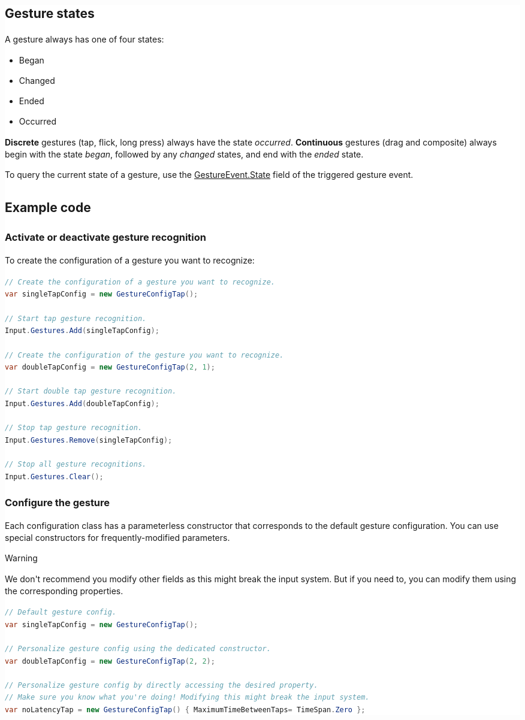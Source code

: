 ## Gesture states

A gesture always has one of four states:

* Began

* Changed

* Ended

* Occurred

**Discrete** gestures (tap, flick, long press) always have the state _occurred_. **Continuous** gestures (drag and composite) always begin with the state _began_, followed by any  _changed_ states, and end with the _ended_ state.

To query the current state of a gesture, use the [GestureEvent.State](xref:Xenko.Input.GestureEvent.State) field of the triggered gesture event.

## Example code

### Activate or deactivate gesture recognition

To create the configuration of a gesture you want to recognize:

```cs
// Create the configuration of a gesture you want to recognize.
var singleTapConfig = new GestureConfigTap();

// Start tap gesture recognition.
Input.Gestures.Add(singleTapConfig);

// Create the configuration of the gesture you want to recognize.
var doubleTapConfig = new GestureConfigTap(2, 1);

// Start double tap gesture recognition.
Input.Gestures.Add(doubleTapConfig);

// Stop tap gesture recognition.
Input.Gestures.Remove(singleTapConfig);

// Stop all gesture recognitions.
Input.Gestures.Clear();
```

### Configure the gesture

Each configuration class has a parameterless constructor that corresponds to the default gesture configuration. You can use special constructors for frequently-modified parameters.

> [!warning] 
> We don't recommend you modify other fields as this might break the input system. But if you need to, you can modify them using the corresponding properties.

```cs
// Default gesture config.
var singleTapConfig = new GestureConfigTap();

// Personalize gesture config using the dedicated constructor.
var doubleTapConfig = new GestureConfigTap(2, 2);

// Personalize gesture config by directly accessing the desired property.
// Make sure you know what you're doing! Modifying this might break the input system.
var noLatencyTap = new GestureConfigTap() { MaximumTimeBetweenTaps= TimeSpan.Zero };
```

